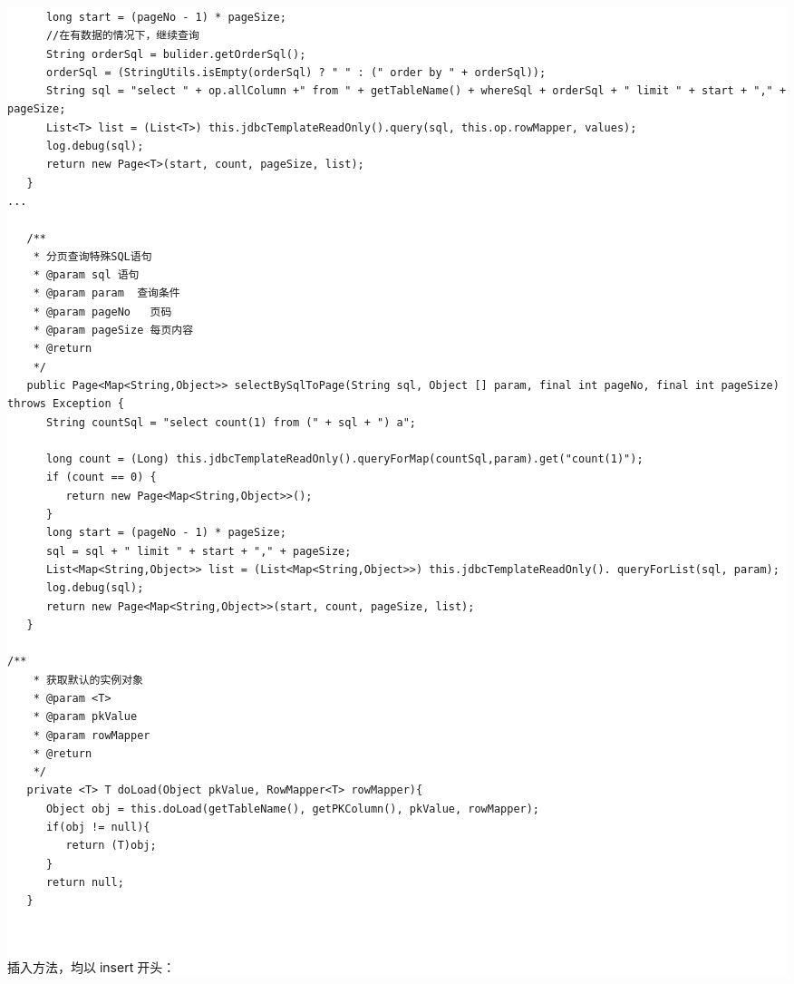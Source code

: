           long start = (pageNo - 1) * pageSize;
          //在有数据的情况下，继续查询
          String orderSql = bulider.getOrderSql();
          orderSql = (StringUtils.isEmpty(orderSql) ? " " : (" order by " + orderSql));
          String sql = "select " + op.allColumn +" from " + getTableName() + whereSql + orderSql + " limit " + start + "," + pageSize;
          List<T> list = (List<T>) this.jdbcTemplateReadOnly().query(sql, this.op.rowMapper, values);
          log.debug(sql);
          return new Page<T>(start, count, pageSize, list);
       }
    ...

       /**
        * 分页查询特殊SQL语句
        * @param sql 语句
        * @param param  查询条件
        * @param pageNo   页码
        * @param pageSize 每页内容
        * @return
        */
       public Page<Map<String,Object>> selectBySqlToPage(String sql, Object [] param, final int pageNo, final int pageSize) throws Exception {
          String countSql = "select count(1) from (" + sql + ") a";

          long count = (Long) this.jdbcTemplateReadOnly().queryForMap(countSql,param).get("count(1)");
          if (count == 0) {
             return new Page<Map<String,Object>>();
          }
          long start = (pageNo - 1) * pageSize;
          sql = sql + " limit " + start + "," + pageSize;
          List<Map<String,Object>> list = (List<Map<String,Object>>) this.jdbcTemplateReadOnly(). queryForList(sql, param);
          log.debug(sql);
          return new Page<Map<String,Object>>(start, count, pageSize, list);
       }

    /**
        * 获取默认的实例对象
        * @param <T>
        * @param pkValue
        * @param rowMapper
        * @return
        */
       private <T> T doLoad(Object pkValue, RowMapper<T> rowMapper){
          Object obj = this.doLoad(getTableName(), getPKColumn(), pkValue, rowMapper);
          if(obj != null){
             return (T)obj;
          }
          return null;
       }

​  
​  
 插入方法，均以 insert 开头：
